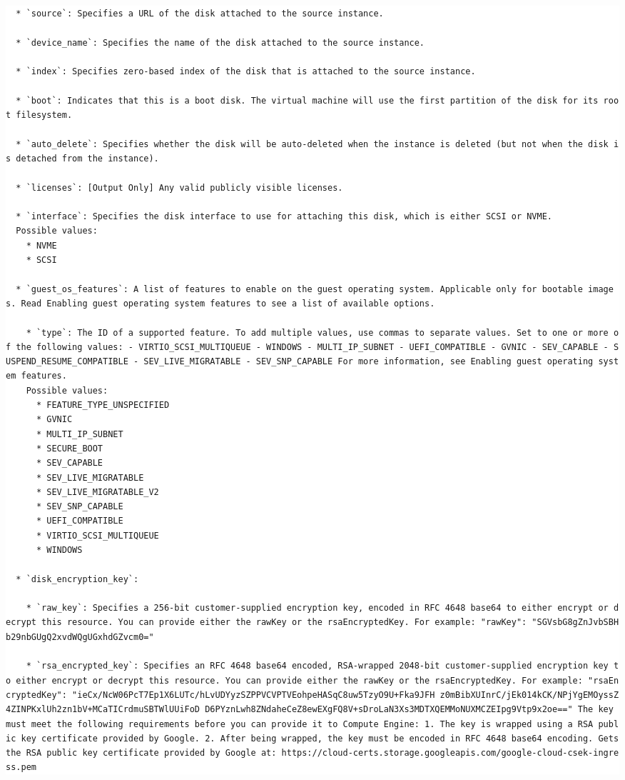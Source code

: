       * `source`: Specifies a URL of the disk attached to the source instance.

      * `device_name`: Specifies the name of the disk attached to the source instance.

      * `index`: Specifies zero-based index of the disk that is attached to the source instance.

      * `boot`: Indicates that this is a boot disk. The virtual machine will use the first partition of the disk for its root filesystem.

      * `auto_delete`: Specifies whether the disk will be auto-deleted when the instance is deleted (but not when the disk is detached from the instance).

      * `licenses`: [Output Only] Any valid publicly visible licenses.

      * `interface`: Specifies the disk interface to use for attaching this disk, which is either SCSI or NVME.
      Possible values:
        * NVME
        * SCSI

      * `guest_os_features`: A list of features to enable on the guest operating system. Applicable only for bootable images. Read Enabling guest operating system features to see a list of available options.

        * `type`: The ID of a supported feature. To add multiple values, use commas to separate values. Set to one or more of the following values: - VIRTIO_SCSI_MULTIQUEUE - WINDOWS - MULTI_IP_SUBNET - UEFI_COMPATIBLE - GVNIC - SEV_CAPABLE - SUSPEND_RESUME_COMPATIBLE - SEV_LIVE_MIGRATABLE - SEV_SNP_CAPABLE For more information, see Enabling guest operating system features.
        Possible values:
          * FEATURE_TYPE_UNSPECIFIED
          * GVNIC
          * MULTI_IP_SUBNET
          * SECURE_BOOT
          * SEV_CAPABLE
          * SEV_LIVE_MIGRATABLE
          * SEV_LIVE_MIGRATABLE_V2
          * SEV_SNP_CAPABLE
          * UEFI_COMPATIBLE
          * VIRTIO_SCSI_MULTIQUEUE
          * WINDOWS

      * `disk_encryption_key`:

        * `raw_key`: Specifies a 256-bit customer-supplied encryption key, encoded in RFC 4648 base64 to either encrypt or decrypt this resource. You can provide either the rawKey or the rsaEncryptedKey. For example: "rawKey": "SGVsbG8gZnJvbSBHb29nbGUgQ2xvdWQgUGxhdGZvcm0="

        * `rsa_encrypted_key`: Specifies an RFC 4648 base64 encoded, RSA-wrapped 2048-bit customer-supplied encryption key to either encrypt or decrypt this resource. You can provide either the rawKey or the rsaEncryptedKey. For example: "rsaEncryptedKey": "ieCx/NcW06PcT7Ep1X6LUTc/hLvUDYyzSZPPVCVPTVEohpeHASqC8uw5TzyO9U+Fka9JFH z0mBibXUInrC/jEk014kCK/NPjYgEMOyssZ4ZINPKxlUh2zn1bV+MCaTICrdmuSBTWlUUiFoD D6PYznLwh8ZNdaheCeZ8ewEXgFQ8V+sDroLaN3Xs3MDTXQEMMoNUXMCZEIpg9Vtp9x2oe==" The key must meet the following requirements before you can provide it to Compute Engine: 1. The key is wrapped using a RSA public key certificate provided by Google. 2. After being wrapped, the key must be encoded in RFC 4648 base64 encoding. Gets the RSA public key certificate provided by Google at: https://cloud-certs.storage.googleapis.com/google-cloud-csek-ingress.pem
